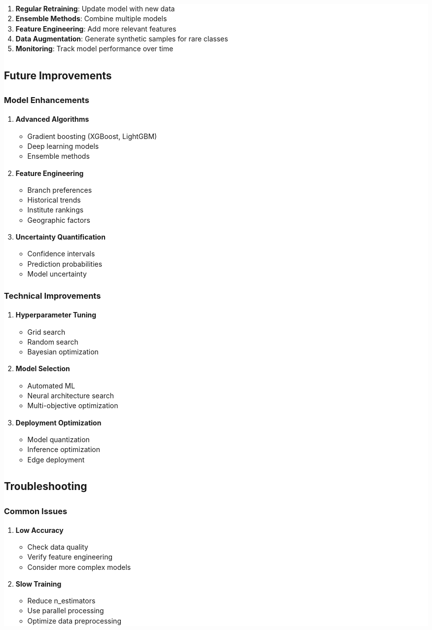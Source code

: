 1. **Regular Retraining**: Update model with new data
2. **Ensemble Methods**: Combine multiple models
3. **Feature Engineering**: Add more relevant features
4. **Data Augmentation**: Generate synthetic samples for rare classes
5. **Monitoring**: Track model performance over time

## Future Improvements

### Model Enhancements

1. **Advanced Algorithms**
   - Gradient boosting (XGBoost, LightGBM)
   - Deep learning models
   - Ensemble methods

2. **Feature Engineering**
   - Branch preferences
   - Historical trends
   - Institute rankings
   - Geographic factors

3. **Uncertainty Quantification**
   - Confidence intervals
   - Prediction probabilities
   - Model uncertainty

### Technical Improvements

1. **Hyperparameter Tuning**
   - Grid search
   - Random search
   - Bayesian optimization

2. **Model Selection**
   - Automated ML
   - Neural architecture search
   - Multi-objective optimization

3. **Deployment Optimization**
   - Model quantization
   - Inference optimization
   - Edge deployment

## Troubleshooting

### Common Issues

1. **Low Accuracy**
   - Check data quality
   - Verify feature engineering
   - Consider more complex models

2. **Slow Training**
   - Reduce n_estimators
   - Use parallel processing
   - Optimize data preprocessing
